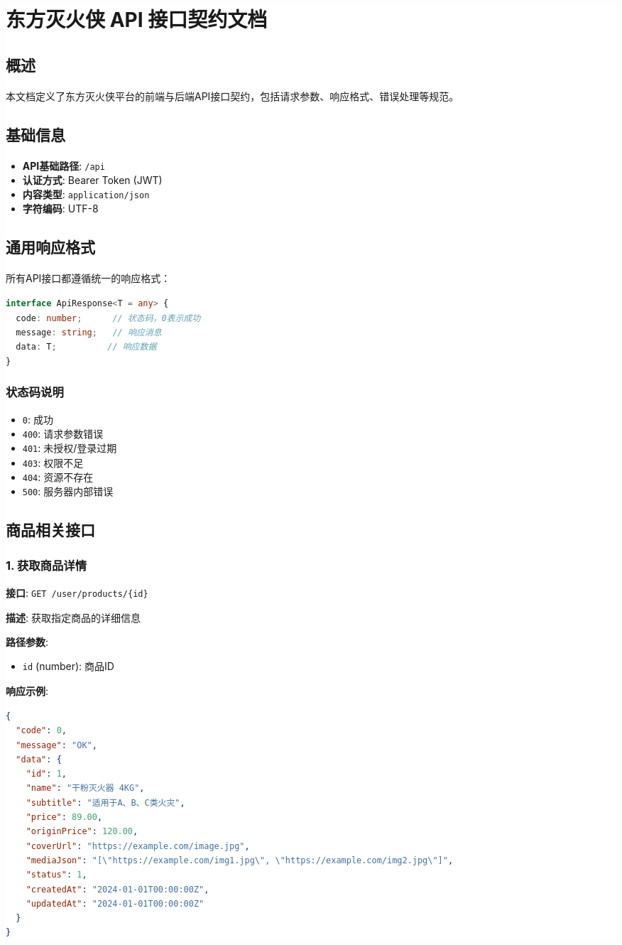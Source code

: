 # 东方灭火侠 API 接口契约文档

## 概述

本文档定义了东方灭火侠平台的前端与后端API接口契约，包括请求参数、响应格式、错误处理等规范。

## 基础信息

- **API基础路径**: `/api`
- **认证方式**: Bearer Token (JWT)
- **内容类型**: `application/json`
- **字符编码**: UTF-8

## 通用响应格式

所有API接口都遵循统一的响应格式：

```typescript
interface ApiResponse<T = any> {
  code: number;      // 状态码，0表示成功
  message: string;   // 响应消息
  data: T;          // 响应数据
}
```

### 状态码说明

- `0`: 成功
- `400`: 请求参数错误
- `401`: 未授权/登录过期
- `403`: 权限不足
- `404`: 资源不存在
- `500`: 服务器内部错误

## 商品相关接口

### 1. 获取商品详情

**接口**: `GET /user/products/{id}`

**描述**: 获取指定商品的详细信息

**路径参数**:
- `id` (number): 商品ID

**响应示例**:
```json
{
  "code": 0,
  "message": "OK",
  "data": {
    "id": 1,
    "name": "干粉灭火器 4KG",
    "subtitle": "适用于A、B、C类火灾",
    "price": 89.00,
    "originPrice": 120.00,
    "coverUrl": "https://example.com/image.jpg",
    "mediaJson": "[\"https://example.com/img1.jpg\", \"https://example.com/img2.jpg\"]",
    "status": 1,
    "createdAt": "2024-01-01T00:00:00Z",
    "updatedAt": "2024-01-01T00:00:00Z"
  }
}
```